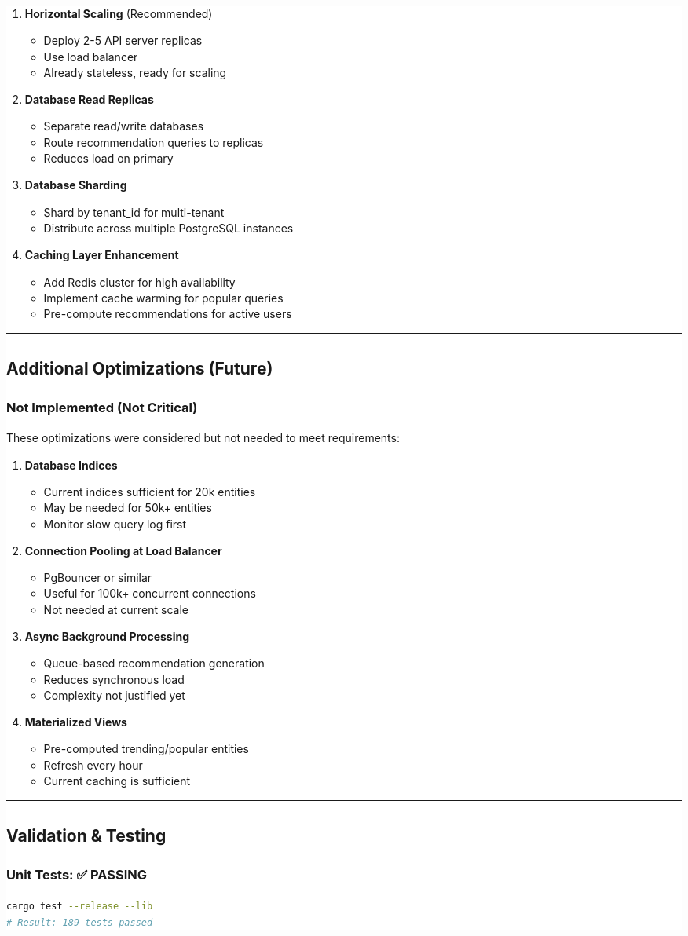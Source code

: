 1. **Horizontal Scaling** (Recommended)
   - Deploy 2-5 API server replicas
   - Use load balancer
   - Already stateless, ready for scaling

2. **Database Read Replicas**
   - Separate read/write databases
   - Route recommendation queries to replicas
   - Reduces load on primary

3. **Database Sharding**
   - Shard by tenant_id for multi-tenant
   - Distribute across multiple PostgreSQL instances

4. **Caching Layer Enhancement**
   - Add Redis cluster for high availability
   - Implement cache warming for popular queries
   - Pre-compute recommendations for active users

---

## Additional Optimizations (Future)

### Not Implemented (Not Critical)

These optimizations were considered but not needed to meet requirements:

1. **Database Indices**
   - Current indices sufficient for 20k entities
   - May be needed for 50k+ entities
   - Monitor slow query log first

2. **Connection Pooling at Load Balancer**
   - PgBouncer or similar
   - Useful for 100k+ concurrent connections
   - Not needed at current scale

3. **Async Background Processing**
   - Queue-based recommendation generation
   - Reduces synchronous load
   - Complexity not justified yet

4. **Materialized Views**
   - Pre-computed trending/popular entities
   - Refresh every hour
   - Current caching is sufficient

---

## Validation & Testing

### Unit Tests: ✅ PASSING
```bash
cargo test --release --lib
# Result: 189 tests passed
```
